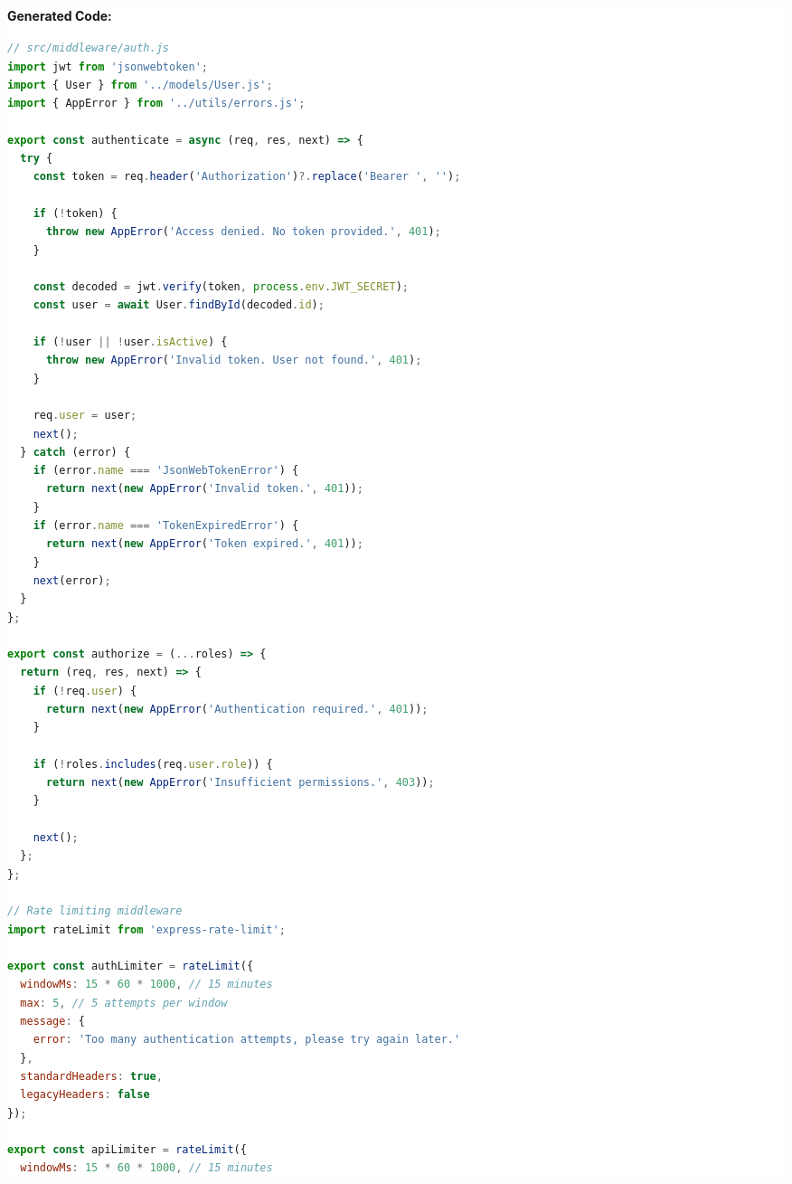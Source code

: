 **Generated Code:**
```javascript
// src/middleware/auth.js
import jwt from 'jsonwebtoken';
import { User } from '../models/User.js';
import { AppError } from '../utils/errors.js';

export const authenticate = async (req, res, next) => {
  try {
    const token = req.header('Authorization')?.replace('Bearer ', '');

    if (!token) {
      throw new AppError('Access denied. No token provided.', 401);
    }

    const decoded = jwt.verify(token, process.env.JWT_SECRET);
    const user = await User.findById(decoded.id);

    if (!user || !user.isActive) {
      throw new AppError('Invalid token. User not found.', 401);
    }

    req.user = user;
    next();
  } catch (error) {
    if (error.name === 'JsonWebTokenError') {
      return next(new AppError('Invalid token.', 401));
    }
    if (error.name === 'TokenExpiredError') {
      return next(new AppError('Token expired.', 401));
    }
    next(error);
  }
};

export const authorize = (...roles) => {
  return (req, res, next) => {
    if (!req.user) {
      return next(new AppError('Authentication required.', 401));
    }

    if (!roles.includes(req.user.role)) {
      return next(new AppError('Insufficient permissions.', 403));
    }

    next();
  };
};

// Rate limiting middleware
import rateLimit from 'express-rate-limit';

export const authLimiter = rateLimit({
  windowMs: 15 * 60 * 1000, // 15 minutes
  max: 5, // 5 attempts per window
  message: {
    error: 'Too many authentication attempts, please try again later.'
  },
  standardHeaders: true,
  legacyHeaders: false
});

export const apiLimiter = rateLimit({
  windowMs: 15 * 60 * 1000, // 15 minutes
```